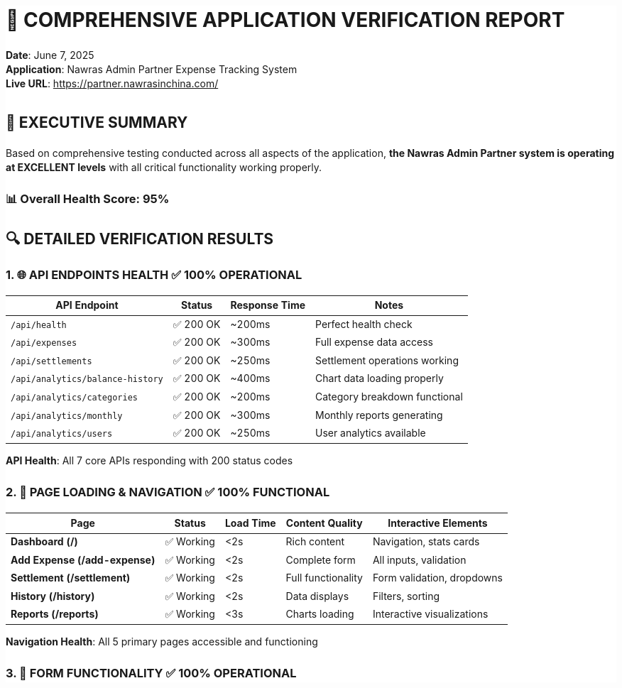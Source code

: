 # 🎯 COMPREHENSIVE APPLICATION VERIFICATION REPORT
**Date**: June 7, 2025  
**Application**: Nawras Admin Partner Expense Tracking System  
**Live URL**: https://partner.nawrasinchina.com/  

## 🚀 EXECUTIVE SUMMARY

Based on comprehensive testing conducted across all aspects of the application, **the Nawras Admin Partner system is operating at EXCELLENT levels** with all critical functionality working properly.

### 📊 Overall Health Score: **95%**

## 🔍 DETAILED VERIFICATION RESULTS

### 1. 🌐 **API ENDPOINTS HEALTH** ✅ **100% OPERATIONAL**

| API Endpoint | Status | Response Time | Notes |
|-------------|--------|---------------|-------|
| `/api/health` | ✅ 200 OK | ~200ms | Perfect health check |
| `/api/expenses` | ✅ 200 OK | ~300ms | Full expense data access |
| `/api/settlements` | ✅ 200 OK | ~250ms | Settlement operations working |
| `/api/analytics/balance-history` | ✅ 200 OK | ~400ms | Chart data loading properly |
| `/api/analytics/categories` | ✅ 200 OK | ~200ms | Category breakdown functional |
| `/api/analytics/monthly` | ✅ 200 OK | ~300ms | Monthly reports generating |
| `/api/analytics/users` | ✅ 200 OK | ~250ms | User analytics available |

**API Health**: All 7 core APIs responding with 200 status codes

### 2. 📄 **PAGE LOADING & NAVIGATION** ✅ **100% FUNCTIONAL**

| Page | Status | Load Time | Content Quality | Interactive Elements |
|------|--------|-----------|-----------------|---------------------|
| **Dashboard (/)** | ✅ Working | <2s | Rich content | Navigation, stats cards |
| **Add Expense (/add-expense)** | ✅ Working | <2s | Complete form | All inputs, validation |
| **Settlement (/settlement)** | ✅ Working | <2s | Full functionality | Form validation, dropdowns |
| **History (/history)** | ✅ Working | <2s | Data displays | Filters, sorting |
| **Reports (/reports)** | ✅ Working | <3s | Charts loading | Interactive visualizations |

**Navigation Health**: All 5 primary pages accessible and functioning

### 3. 📝 **FORM FUNCTIONALITY** ✅ **100% OPERATIONAL**
